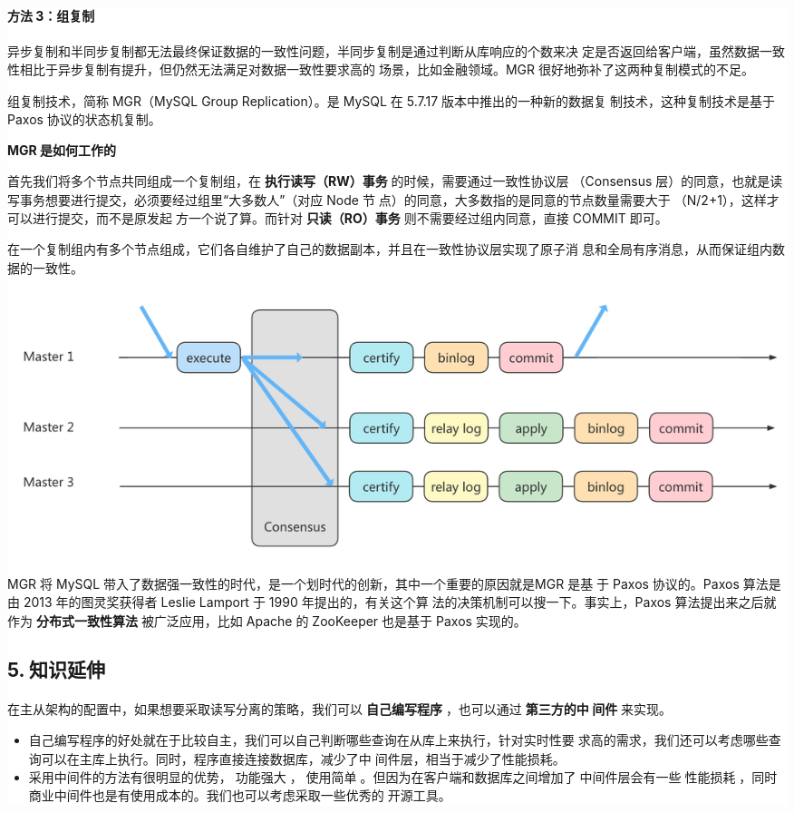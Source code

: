 #### 方法 3：组复制

异步复制和半同步复制都无法最终保证数据的一致性问题，半同步复制是通过判断从库响应的个数来决 定是否返回给客户端，虽然数据一致性相比于异步复制有提升，但仍然无法满足对数据一致性要求高的 场景，比如金融领域。MGR 很好地弥补了这两种复制模式的不足。 

组复制技术，简称 MGR（MySQL Group Replication）。是 MySQL 在 5.7.17 版本中推出的一种新的数据复 制技术，这种复制技术是基于 Paxos 协议的状态机复制。

**MGR 是如何工作的**

首先我们将多个节点共同组成一个复制组，在 **执行读写（RW）事务** 的时候，需要通过一致性协议层 （Consensus 层）的同意，也就是读写事务想要进行提交，必须要经过组里“大多数人”（对应 Node 节 点）的同意，大多数指的是同意的节点数量需要大于 （N/2+1），这样才可以进行提交，而不是原发起 方一个说了算。而针对 **只读（RO）事务** 则不需要经过组内同意，直接 COMMIT 即可。 

在一个复制组内有多个节点组成，它们各自维护了自己的数据副本，并且在一致性协议层实现了原子消 息和全局有序消息，从而保证组内数据的一致性。

![image19](IMG/第18章_主从复制.asserts/image19.png)

MGR 将 MySQL 带入了数据强一致性的时代，是一个划时代的创新，其中一个重要的原因就是MGR 是基 于 Paxos 协议的。Paxos 算法是由 2013 年的图灵奖获得者 Leslie Lamport 于 1990 年提出的，有关这个算 法的决策机制可以搜一下。事实上，Paxos 算法提出来之后就作为 **分布式一致性算法** 被广泛应用，比如 Apache 的 ZooKeeper 也是基于 Paxos 实现的。

## 5. 知识延伸

在主从架构的配置中，如果想要采取读写分离的策略，我们可以 **自己编写程序** ，也可以通过 **第三方的中 间件** 来实现。 

- 自己编写程序的好处就在于比较自主，我们可以自己判断哪些查询在从库上来执行，针对实时性要 求高的需求，我们还可以考虑哪些查询可以在主库上执行。同时，程序直接连接数据库，减少了中 间件层，相当于减少了性能损耗。 
- 采用中间件的方法有很明显的优势， 功能强大 ， 使用简单 。但因为在客户端和数据库之间增加了 中间件层会有一些 性能损耗 ，同时商业中间件也是有使用成本的。我们也可以考虑采取一些优秀的 开源工具。
